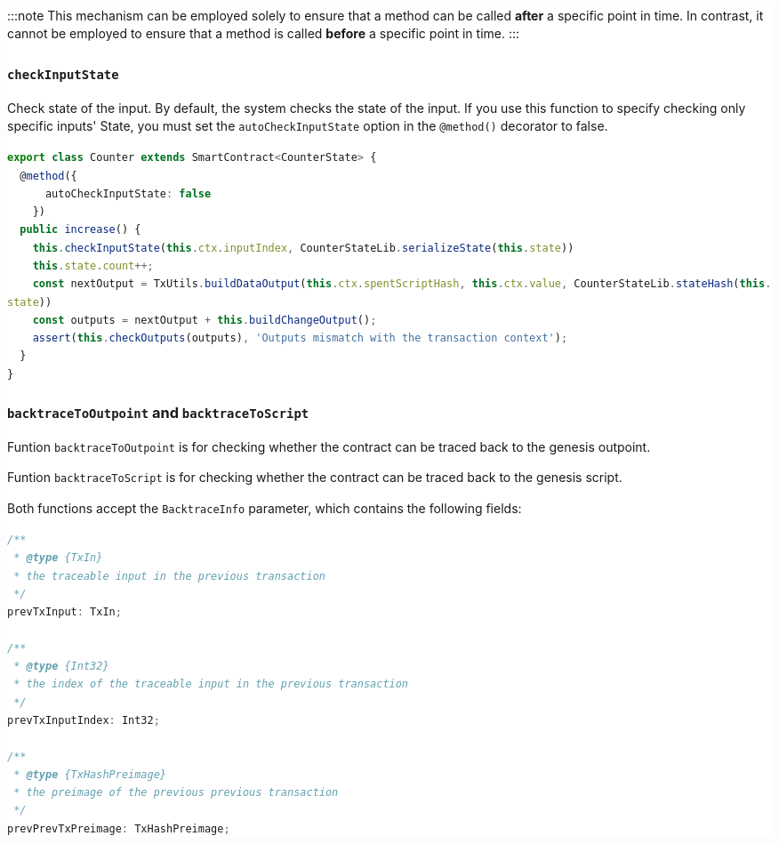:::note
This mechanism can be employed solely to ensure that a method can be called **after** a specific point in time. In contrast, it cannot be employed to ensure that a method is called **before** a specific point in time.
:::


### `checkInputState`

Check state of the input. By default, the system checks the state of the input.
If you use this function to specify checking only specific inputs' State, you must set the `autoCheckInputState`
option in the `@method()` decorator to false.

```ts
export class Counter extends SmartContract<CounterState> {
  @method({
      autoCheckInputState: false
    })
  public increase() {
    this.checkInputState(this.ctx.inputIndex, CounterStateLib.serializeState(this.state))
    this.state.count++;
    const nextOutput = TxUtils.buildDataOutput(this.ctx.spentScriptHash, this.ctx.value, CounterStateLib.stateHash(this.state))
    const outputs = nextOutput + this.buildChangeOutput();
    assert(this.checkOutputs(outputs), 'Outputs mismatch with the transaction context');
  }
}
```

### `backtraceToOutpoint` and `backtraceToScript`

Funtion `backtraceToOutpoint` is for checking whether the contract can be traced back to the genesis outpoint.

Funtion `backtraceToScript` is for checking whether the contract can be traced back to the genesis script.

Both functions accept the `BacktraceInfo` parameter, which contains the following fields: 

```ts
/**
 * @type {TxIn}
 * the traceable input in the previous transaction
 */
prevTxInput: TxIn;

/**
 * @type {Int32}
 * the index of the traceable input in the previous transaction
 */
prevTxInputIndex: Int32;

/**
 * @type {TxHashPreimage}
 * the preimage of the previous previous transaction
 */
prevPrevTxPreimage: TxHashPreimage;
```
